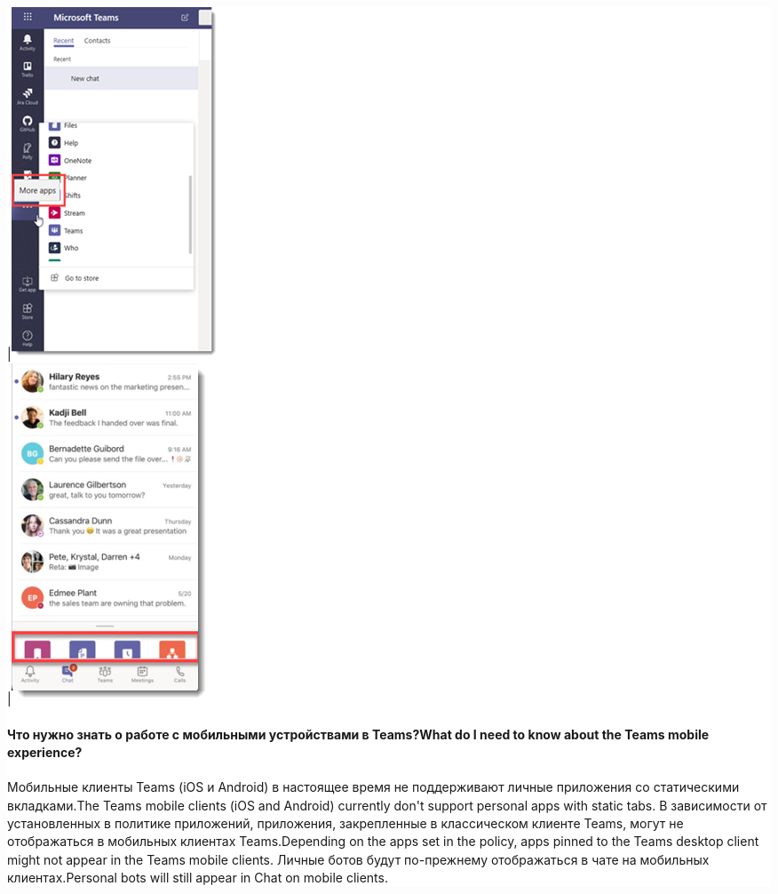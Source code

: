 |![Снимок экрана: другие приложения в классическом клиенте Teams](media/app-setup-policies-desktop-more-apps.png)<br>   |![Снимок экрана: другие приложения в мобильном клиенте Teams](media/app-setup-policies-mobile-more-apps.png)  

#### <a name="what-do-i-need-to-know-about-the-teams-mobile-experience"></a><span data-ttu-id="647e5-226">Что нужно знать о работе с мобильными устройствами в Teams?</span><span class="sxs-lookup"><span data-stu-id="647e5-226">What do I need to know about the Teams mobile experience?</span></span>

<span data-ttu-id="647e5-227">Мобильные клиенты Teams (iOS и Android) в настоящее время не поддерживают личные приложения со статическими вкладками.</span><span class="sxs-lookup"><span data-stu-id="647e5-227">The Teams mobile clients (iOS and Android) currently don't support personal apps with static tabs.</span></span> <span data-ttu-id="647e5-228">В зависимости от установленных в политике приложений, приложения, закрепленные в классическом клиенте Teams, могут не отображаться в мобильных клиентах Teams.</span><span class="sxs-lookup"><span data-stu-id="647e5-228">Depending on the apps set in the policy, apps pinned to the Teams desktop client might not appear in the Teams mobile clients.</span></span> <span data-ttu-id="647e5-229">Личные ботов будут по-прежнему отображаться в чате на мобильных клиентах.</span><span class="sxs-lookup"><span data-stu-id="647e5-229">Personal bots will still appear in Chat on mobile clients.</span></span>
